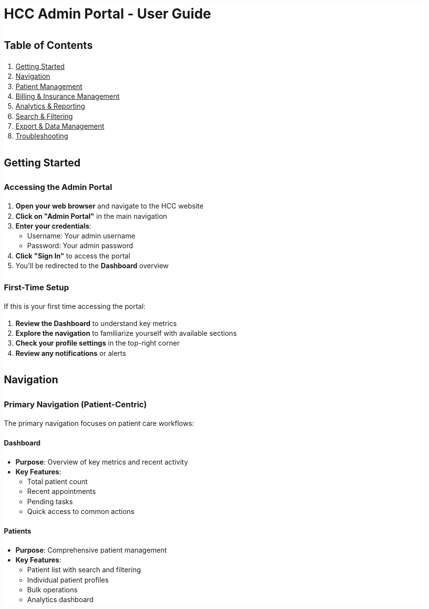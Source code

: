 # HCC Admin Portal - User Guide

## Table of Contents
1. [Getting Started](#getting-started)
2. [Navigation](#navigation)
3. [Patient Management](#patient-management)
4. [Billing & Insurance Management](#billing--insurance-management)
5. [Analytics & Reporting](#analytics--reporting)
6. [Search & Filtering](#search--filtering)
7. [Export & Data Management](#export--data-management)
8. [Troubleshooting](#troubleshooting)

## Getting Started

### Accessing the Admin Portal

1. **Open your web browser** and navigate to the HCC website
2. **Click on "Admin Portal"** in the main navigation
3. **Enter your credentials**:
   - Username: Your admin username
   - Password: Your admin password
4. **Click "Sign In"** to access the portal
5. You'll be redirected to the **Dashboard** overview

### First-Time Setup

If this is your first time accessing the portal:

1. **Review the Dashboard** to understand key metrics
2. **Explore the navigation** to familiarize yourself with available sections
3. **Check your profile settings** in the top-right corner
4. **Review any notifications** or alerts

## Navigation

### Primary Navigation (Patient-Centric)

The primary navigation focuses on patient care workflows:

#### Dashboard
- **Purpose**: Overview of key metrics and recent activity
- **Key Features**: 
  - Total patient count
  - Recent appointments
  - Pending tasks
  - Quick access to common actions

#### Patients
- **Purpose**: Comprehensive patient management
- **Key Features**:
  - Patient list with search and filtering
  - Individual patient profiles
  - Bulk operations
  - Analytics dashboard
